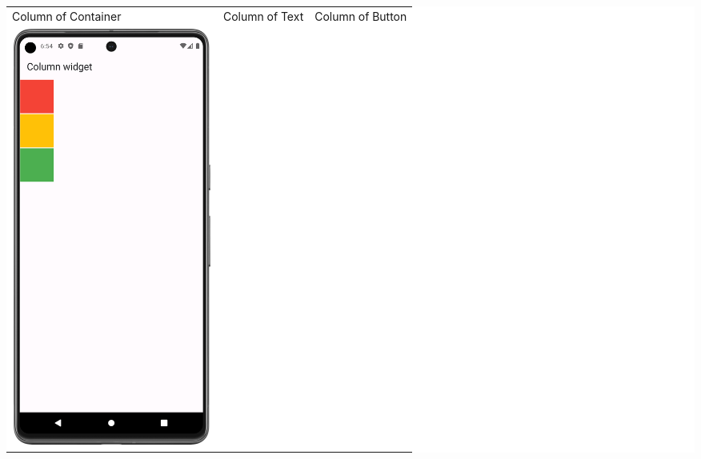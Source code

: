 <table>
  <tr>
    <td>Column of Container</td>
     <td>Column of Text</td>
     <td>Column of Button</td>
  </tr>
  <tr>
    <td><img src="Screenshot/column_of_container.png" width=250 height=520></td>